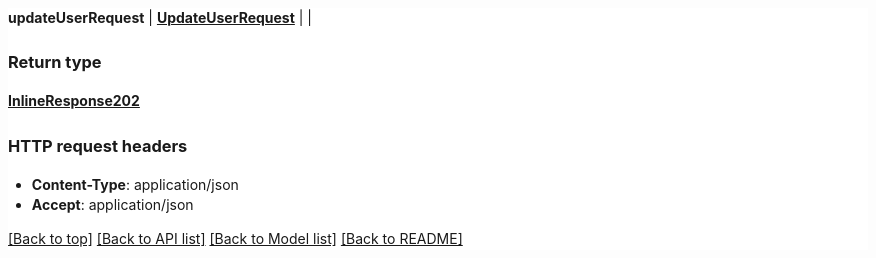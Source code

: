 

 **updateUserRequest** | [**UpdateUserRequest**](UpdateUserRequest.md) |  | 

### Return type

[**InlineResponse202**](InlineResponse202.md)

### HTTP request headers

- **Content-Type**: application/json
- **Accept**: application/json

[[Back to top]](#) [[Back to API list]](../README.md#documentation-for-api-endpoints)
[[Back to Model list]](../README.md#documentation-for-models)
[[Back to README]](../README.md)

